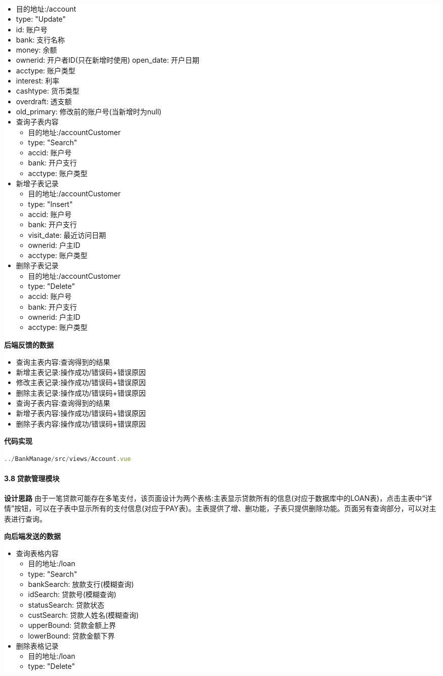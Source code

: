   - 目的地址:/account
  - type: "Update"
  - id: 账户号
  - bank: 支行名称
  - money: 余额
  - ownerid: 开户者ID(只在新增时使用) open_date: 开户日期
  - acctype: 账户类型
  - interest: 利率
  - cashtype: 货币类型
  - overdraft: 透支额
  - old_primary: 修改前的账户号(当新增时为null)
- 查询子表内容
  - 目的地址:/accountCustomer 
  - type: "Search"
  - accid: 账户号
  - bank: 开户支行
  - acctype: 账户类型
- 新增子表记录
  - 目的地址:/accountCustomer 
  - type: "Insert"
  - accid: 账户号
  - bank: 开户支行
  - visit_date: 最近访问日期 
  - ownerid: 户主ID 
  - acctype: 账户类型
- 删除子表记录
  - 目的地址:/accountCustomer 
  - type: "Delete"
  - accid: 账户号
  - bank: 开户支行
  - ownerid: 户主ID 
  - acctype: 账户类型
   
**后端反馈的数据**
- 查询主表内容:查询得到的结果 
- 新增主表记录:操作成功/错误码+错误原因 
- 修改主表记录:操作成功/错误码+错误原因 
- 删除主表记录:操作成功/错误码+错误原因 
- 查询子表内容:查询得到的结果 
- 新增子表内容:操作成功/错误码+错误原因 
- 删除子表内容:操作成功/错误码+错误原因

**代码实现**
```js
../BankManage/src/views/Account.vue
```

#### 3.8 贷款管理模块
**设计思路**
由于一笔贷款可能存在多笔支付，该页面设计为两个表格:主表显示贷款所有的信息(对应于数据库中的LOAN表)，点击主表中“详情”按钮，可以在子表中显示所有的支付信息(对应于PAY表)。主表提供了增、删功能，子表只提供删除功能。页面另有查询部分，可以对主表进行查询。

**向后端发送的数据**
- 查询表格内容
  - 目的地址:/loan
  - type: "Search"
  - bankSearch: 放款支行(模糊查询) 
  - idSearch: 贷款号(模糊查询) 
  - statusSearch: 贷款状态 
  - custSearch: 贷款人姓名(模糊查询) 
  - upperBound: 贷款金额上界 
  - lowerBound: 贷款金额下界
- 删除表格记录
  - 目的地址:/loan
  - type: "Delete" 